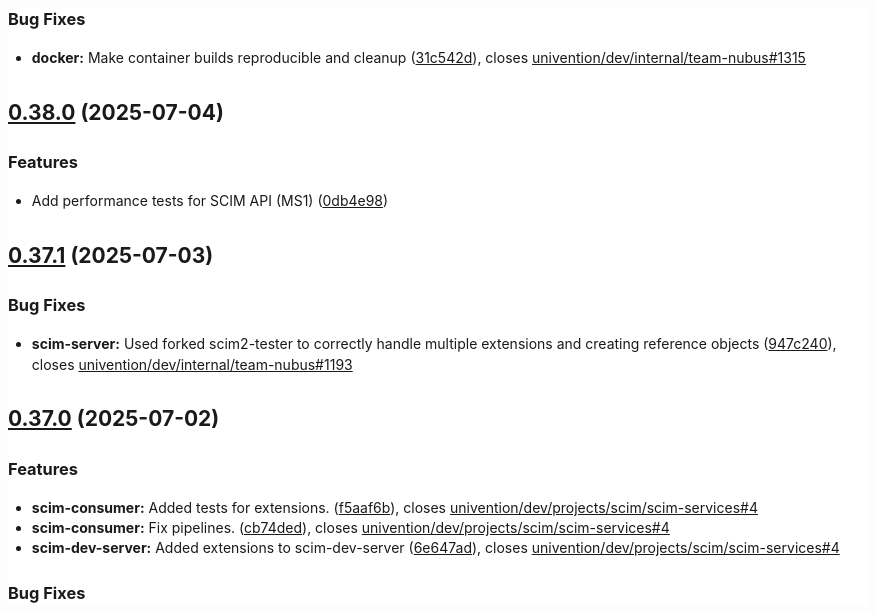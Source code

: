 
### Bug Fixes

* **docker:** Make container builds reproducible and cleanup ([31c542d](https://git.knut.univention.de/univention/dev/projects/scim/scim-services/commit/31c542da2a75b62a321548a3c168fe365ee0943a)), closes [univention/dev/internal/team-nubus#1315](https://git.knut.univention.de/univention/dev/internal/team-nubus/issues/1315)

## [0.38.0](https://git.knut.univention.de/univention/dev/projects/scim/scim-services/compare/v0.37.1...v0.38.0) (2025-07-04)


### Features

* Add performance tests for SCIM API (MS1) ([0db4e98](https://git.knut.univention.de/univention/dev/projects/scim/scim-services/commit/0db4e9888dc89c5a19583168c700d88ac827401f))

## [0.37.1](https://git.knut.univention.de/univention/dev/projects/scim/scim-services/compare/v0.37.0...v0.37.1) (2025-07-03)


### Bug Fixes

* **scim-server:** Used forked scim2-tester to correctly handle multiple extensions and creating reference objects ([947c240](https://git.knut.univention.de/univention/dev/projects/scim/scim-services/commit/947c2408d1ae11821dbf8cf845bdeda3b0287b0b)), closes [univention/dev/internal/team-nubus#1193](https://git.knut.univention.de/univention/dev/internal/team-nubus/issues/1193)

## [0.37.0](https://git.knut.univention.de/univention/dev/projects/scim/scim-services/compare/v0.36.0...v0.37.0) (2025-07-02)


### Features

* **scim-consumer:** Added tests for extensions. ([f5aaf6b](https://git.knut.univention.de/univention/dev/projects/scim/scim-services/commit/f5aaf6b25ed91f8b4bace5afbb2345b66a1010bd)), closes [univention/dev/projects/scim/scim-services#4](https://git.knut.univention.de/univention/dev/projects/scim/scim-services/issues/4)
* **scim-consumer:** Fix pipelines. ([cb74ded](https://git.knut.univention.de/univention/dev/projects/scim/scim-services/commit/cb74ded1ccd543cb08e4bc3040efd87c6e3e5c01)), closes [univention/dev/projects/scim/scim-services#4](https://git.knut.univention.de/univention/dev/projects/scim/scim-services/issues/4)
* **scim-dev-server:** Added extensions to scim-dev-server ([6e647ad](https://git.knut.univention.de/univention/dev/projects/scim/scim-services/commit/6e647ad75afab2f7ba47b82970092ac1cbffc255)), closes [univention/dev/projects/scim/scim-services#4](https://git.knut.univention.de/univention/dev/projects/scim/scim-services/issues/4)


### Bug Fixes
